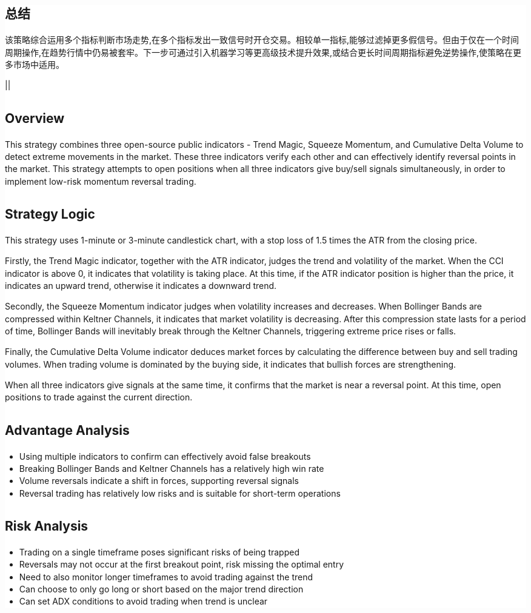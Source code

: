 ## 总结

该策略综合运用多个指标判断市场走势,在多个指标发出一致信号时开仓交易。相较单一指标,能够过滤掉更多假信号。但由于仅在一个时间周期操作,在趋势行情中仍易被套牢。下一步可通过引入机器学习等更高级技术提升效果,或结合更长时间周期指标避免逆势操作,使策略在更多市场中适用。


||

## Overview

This strategy combines three open-source public indicators - Trend Magic, Squeeze Momentum, and Cumulative Delta Volume to detect extreme movements in the market. These three indicators verify each other and can effectively identify reversal points in the market. This strategy attempts to open positions when all three indicators give buy/sell signals simultaneously, in order to implement low-risk momentum reversal trading.

## Strategy Logic 

This strategy uses 1-minute or 3-minute candlestick chart, with a stop loss of 1.5 times the ATR from the closing price.

Firstly, the Trend Magic indicator, together with the ATR indicator, judges the trend and volatility of the market. When the CCI indicator is above 0, it indicates that volatility is taking place. At this time, if the ATR indicator position is higher than the price, it indicates an upward trend, otherwise it indicates a downward trend.

Secondly, the Squeeze Momentum indicator judges when volatility increases and decreases. When Bollinger Bands are compressed within Keltner Channels, it indicates that market volatility is decreasing. After this compression state lasts for a period of time, Bollinger Bands will inevitably break through the Keltner Channels, triggering extreme price rises or falls.

Finally, the Cumulative Delta Volume indicator deduces market forces by calculating the difference between buy and sell trading volumes. When trading volume is dominated by the buying side, it indicates that bullish forces are strengthening.

When all three indicators give signals at the same time, it confirms that the market is near a reversal point. At this time, open positions to trade against the current direction.

## Advantage Analysis

- Using multiple indicators to confirm can effectively avoid false breakouts
- Breaking Bollinger Bands and Keltner Channels has a relatively high win rate
- Volume reversals indicate a shift in forces, supporting reversal signals
- Reversal trading has relatively low risks and is suitable for short-term operations

## Risk Analysis  

- Trading on a single timeframe poses significant risks of being trapped
- Reversals may not occur at the first breakout point, risk missing the optimal entry
- Need to also monitor longer timeframes to avoid trading against the trend
- Can choose to only go long or short based on the major trend direction 
- Can set ADX conditions to avoid trading when trend is unclear
